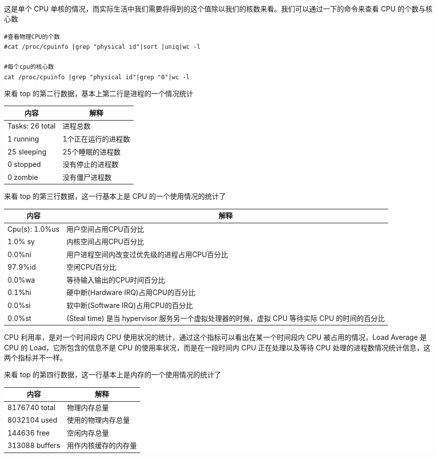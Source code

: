 这是单个 CPU 单核的情况，而实际生活中我们需要将得到的这个值除以我们的核数来看。我们可以通过一下的命令来查看 CPU 的个数与核心数

```
#查看物理CPU的个数
#cat /proc/cpuinfo |grep "physical id"|sort |uniq|wc -l

#每个cpu的核心数
cat /proc/cpuinfo |grep "physical id"|grep "0"|wc -l
```

来看 top 的第二行数据，基本上第二行是进程的一个情况统计

| 内容              | 解释         |
| --------------- | ---------- |
| Tasks: 26 total | 进程总数       |
| 1 running       | 1个正在运行的进程数 |
| 25 sleeping     | 25个睡眠的进程数  |
| 0 stopped       | 没有停止的进程数   |
| 0 zombie        | 没有僵尸进程数    |

来看 top 的第三行数据，这一行基本上是 CPU 的一个使用情况的统计了

| 内容             | 解释                                       |
| -------------- | ---------------------------------------- |
| Cpu(s): 1.0%us | 用户空间占用CPU百分比                             |
| 1.0% sy        | 内核空间占用CPU百分比                             |
| 0.0%ni         | 用户进程空间内改变过优先级的进程占用CPU百分比                 |
| 97.9%id        | 空闲CPU百分比                                 |
| 0.0%wa         | 等待输入输出的CPU时间百分比                          |
| 0.1%hi         | 硬中断(Hardware IRQ)占用CPU的百分比               |
| 0.0%si         | 软中断(Software IRQ)占用CPU的百分比               |
| 0.0%st         | (Steal time) 是当 hypervisor 服务另一个虚拟处理器的时候，虚拟 CPU 等待实际 CPU 的时间的百分比 |

CPU 利用率，是对一个时间段内 CPU 使用状况的统计，通过这个指标可以看出在某一个时间段内 CPU 被占用的情况，Load Average 是 CPU 的 Load，它所包含的信息不是 CPU 的使用率状况，而是在一段时间内 CPU 正在处理以及等待 CPU 处理的进程数情况统计信息，这两个指标并不一样。

来看 top 的第四行数据，这一行基本上是内存的一个使用情况的统计了

| 内容             | 解释         |
| -------------- | ---------- |
| 8176740 total  | 物理内存总量     |
| 8032104 used   | 使用的物理内存总量  |
| 144636 free    | 空闲内存总量     |
| 313088 buffers | 用作内核缓存的内存量 |
